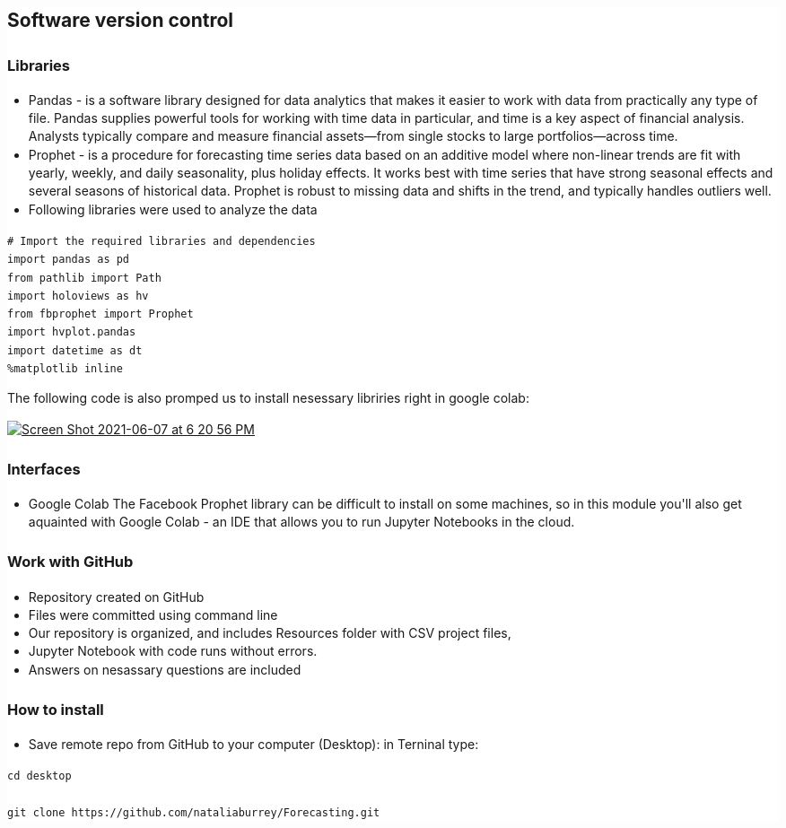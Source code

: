 
## Software version control


### Libraries 
*  Pandas - is a software library designed for data analytics that makes it easier to work with data from practically any type of file. Pandas supplies powerful tools for working with time data in particular, and time is a key aspect of financial analysis. Analysts typically compare and measure financial assets—from single stocks to large portfolios—across time.
*  Prophet - is a procedure for forecasting time series data based on an additive model where non-linear trends are fit with yearly, weekly, and daily seasonality, plus holiday effects. It works best with time series that have strong seasonal effects and several seasons of historical data. Prophet is robust to missing data and shifts in the trend, and typically handles outliers well.
* Following libraries were used to analyze the data

```
# Import the required libraries and dependencies
import pandas as pd
from pathlib import Path
import holoviews as hv
from fbprophet import Prophet
import hvplot.pandas
import datetime as dt
%matplotlib inline
```

The following code is also promped us to install nesessary libriries right in google colab:

[
<img width="766" alt="Screen Shot 2021-06-07 at 6 20 56 PM" src="https://user-images.githubusercontent.com/80833988/121107631-1cbfa480-c7bd-11eb-8825-ab1c071e3975.png">
](url)

### Interfaces

- Google Colab
The Facebook Prophet library can be difficult to install on some machines, so in this module you'll also get aquainted with Google Colab - an IDE that allows you to run Jupyter Notebooks in the cloud.

 
### Work with GitHub
* Repository created on GitHub
* Files were  committed using command line
* Our repository is organized, and includes Resources folder with CSV  project files, 
* Jupyter Notebook with code runs without errors.
* Answers on nesassary questions are included

### How to install

* Save remote repo from GitHub to your computer (Desktop): in Terninal type:

```
cd desktop

git clone https://github.com/nataliaburrey/Forecasting.git
```
